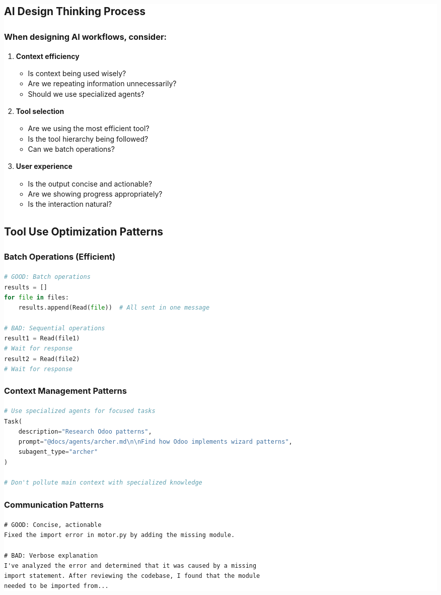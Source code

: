 ## AI Design Thinking Process

### When designing AI workflows, consider:

1. **Context efficiency**
    - Is context being used wisely?
    - Are we repeating information unnecessarily?
    - Should we use specialized agents?

2. **Tool selection**
    - Are we using the most efficient tool?
    - Is the tool hierarchy being followed?
    - Can we batch operations?

3. **User experience**
    - Is the output concise and actionable?
    - Are we showing progress appropriately?
    - Is the interaction natural?

## Tool Use Optimization Patterns

### Batch Operations (Efficient)

```python
# GOOD: Batch operations
results = []
for file in files:
    results.append(Read(file))  # All sent in one message

# BAD: Sequential operations
result1 = Read(file1)
# Wait for response
result2 = Read(file2)
# Wait for response
```

### Context Management Patterns

```python
# Use specialized agents for focused tasks
Task(
    description="Research Odoo patterns",
    prompt="@docs/agents/archer.md\n\nFind how Odoo implements wizard patterns",
    subagent_type="archer"
)

# Don't pollute main context with specialized knowledge
```

### Communication Patterns

```
# GOOD: Concise, actionable
Fixed the import error in motor.py by adding the missing module.

# BAD: Verbose explanation
I've analyzed the error and determined that it was caused by a missing 
import statement. After reviewing the codebase, I found that the module
needed to be imported from...
```
